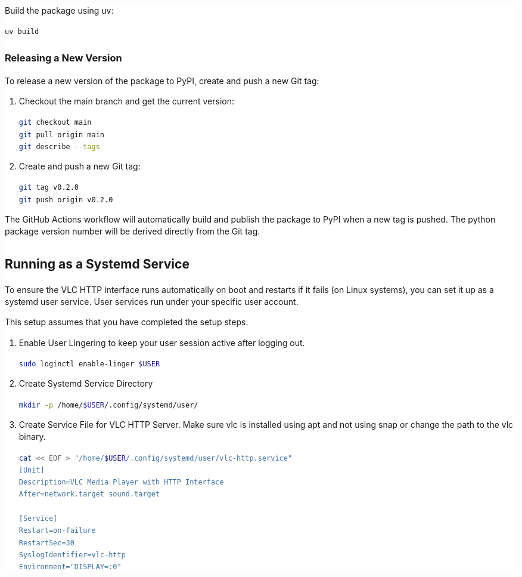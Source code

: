 Build the package using uv:

```bash
uv build
```

### Releasing a New Version

To release a new version of the package to PyPI, create and push a new Git tag:

1. Checkout the main branch and get the current version:
   ```bash
   git checkout main
   git pull origin main
   git describe --tags
   ```

2. Create and push a new Git tag:
   ```bash
   git tag v0.2.0
   git push origin v0.2.0
   ```

The GitHub Actions workflow will automatically build and publish the package to PyPI when a new tag is pushed.
The python package version number will be derived directly from the Git tag.

## Running as a Systemd Service

To ensure the VLC HTTP interface runs automatically on boot and restarts if it fails (on Linux systems), you can set it up as a systemd user service.
User services run under your specific user account.

This setup assumes that you have completed the setup steps.

1. Enable User Lingering to keep your user session active after logging out.
    ```bash
    sudo loginctl enable-linger $USER
    ```

2. Create Systemd Service Directory
    ```bash
    mkdir -p /home/$USER/.config/systemd/user/
    ```
3. Create Service File for VLC HTTP Server.
Make sure vlc is installed using apt and not using snap or change the path to the vlc binary.
    ```bash
    cat << EOF > "/home/$USER/.config/systemd/user/vlc-http.service"
    [Unit]
    Description=VLC Media Player with HTTP Interface
    After=network.target sound.target

    [Service]
    Restart=on-failure
    RestartSec=30
    SyslogIdentifier=vlc-http
    Environment="DISPLAY=:0"
